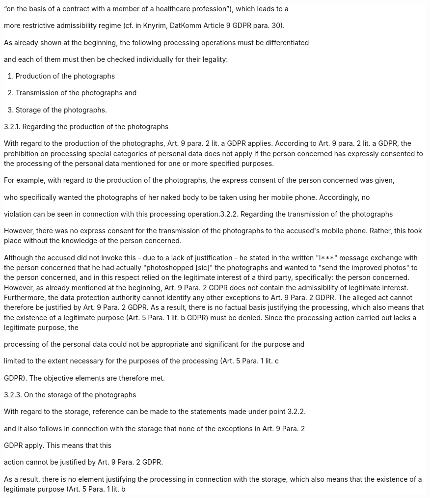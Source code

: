 “on the basis of a contract with a member of a healthcare profession”), which leads to a

more restrictive admissibility regime (cf. in Knyrim, DatKomm Article 9 GDPR para. 30).

As already shown at the beginning, the following processing operations must be differentiated

and each of them must then be checked individually for their legality:

1) Production of the photographs

2) Transmission of the photographs and

3) Storage of the photographs.

3.2.1. Regarding the production of the photographs

With regard to the production of the photographs, Art. 9 para. 2 lit. a GDPR applies. According to Art. 9 para. 2 lit. a GDPR, the prohibition on processing special categories of personal data does not apply if the person concerned has expressly consented to the processing of the personal data mentioned for one or more specified purposes.

For example, with regard to the production of the photographs, the express consent of the person concerned was given,

who specifically wanted the photographs of her naked body to be taken using her mobile phone. Accordingly, no

violation can be seen in connection with this processing operation.3.2.2. Regarding the transmission of the photographs

However, there was no express consent for the transmission of the photographs to the accused's mobile phone. Rather, this took place without the knowledge of the person concerned.

Although the accused did not invoke this - due to a lack of justification - he stated in the written "I\*\*\*" message exchange with the person concerned that he had actually "photoshopped \[sic\]" the photographs and wanted to "send the improved photos" to the person concerned, and in this respect relied on the legitimate interest of a third party, specifically: the person concerned. However, as already mentioned at the beginning, Art. 9 Para. 2 GDPR does not contain the admissibility of legitimate interest. Furthermore, the data protection authority cannot identify any other exceptions to Art. 9 Para. 2 GDPR. The alleged act cannot therefore be justified by Art. 9 Para. 2 GDPR. As a result, there is no factual basis justifying the processing, which also means that the existence of a legitimate purpose (Art. 5 Para. 1 lit. b GDPR) must be denied. Since the processing action carried out lacks a legitimate purpose, the

processing of the personal data could not be appropriate and significant for the purpose and

limited to the extent necessary for the purposes of the processing (Art. 5 Para. 1 lit. c

GDPR). The objective elements are therefore met.

3.2.3. On the storage of the photographs

With regard to the storage, reference can be made to the statements made under point 3.2.2.

and it also follows in connection with the storage that none of the exceptions in Art. 9 Para. 2

GDPR apply. This means that this

action cannot be justified by Art. 9 Para. 2 GDPR.

As a result, there is no element justifying the processing in connection with the storage, which also means that the existence of a legitimate purpose (Art. 5 Para. 1 lit. b
